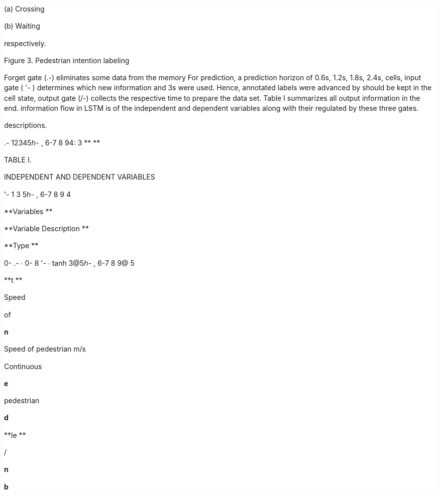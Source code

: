 \(a\) Crossing 

\(b\) Waiting 

respectively. 



Figure 3. Pedestrian intention labeling 

Forget gate \(.-\) eliminates some data from the memory For prediction, a prediction horizon of 0.6s, 1.2s, 1.8s, 2.4s, cells, input gate \( '- \) determines which new information and 3s were used. Hence, annotated labels were advanced by should be kept in the cell state, output gate \(/-\) collects the respective time to prepare the data set. Table I summarizes all output information in the end. information flow in LSTM is of the independent and dependent variables along with their regulated by these three gates. 

descriptions. 

.- 12345ℎ- , 6-7 8 94: 3 ** **



TABLE I. 

INDEPENDENT AND DEPENDENT VARIABLES 

'- 1 3 5ℎ- , 6-7 8 9 4 



**Variables **

**Variable Description **

**Type **

0- .- ∙ 0- 8 '- ∙ tanh 3@5ℎ- , 6-7 8 9@ 5 

**t **

Speed 

of 

**n**

Speed of pedestrian m/s 

Continuous 



**e**

pedestrian 

**d**

**le **

/

**n**

**b**
